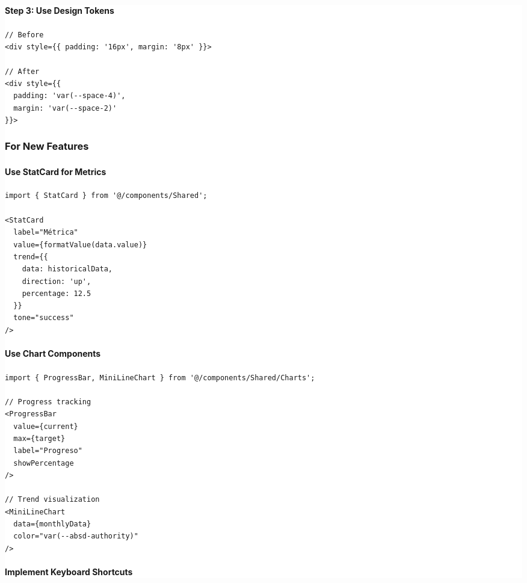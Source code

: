 #### Step 3: Use Design Tokens

```tsx
// Before
<div style={{ padding: '16px', margin: '8px' }}>

// After
<div style={{
  padding: 'var(--space-4)',
  margin: 'var(--space-2)'
}}>
```

### For New Features

#### Use StatCard for Metrics

```tsx
import { StatCard } from '@/components/Shared';

<StatCard
  label="Métrica"
  value={formatValue(data.value)}
  trend={{
    data: historicalData,
    direction: 'up',
    percentage: 12.5
  }}
  tone="success"
/>
```

#### Use Chart Components

```tsx
import { ProgressBar, MiniLineChart } from '@/components/Shared/Charts';

// Progress tracking
<ProgressBar
  value={current}
  max={target}
  label="Progreso"
  showPercentage
/>

// Trend visualization
<MiniLineChart
  data={monthlyData}
  color="var(--absd-authority)"
/>
```

#### Implement Keyboard Shortcuts
